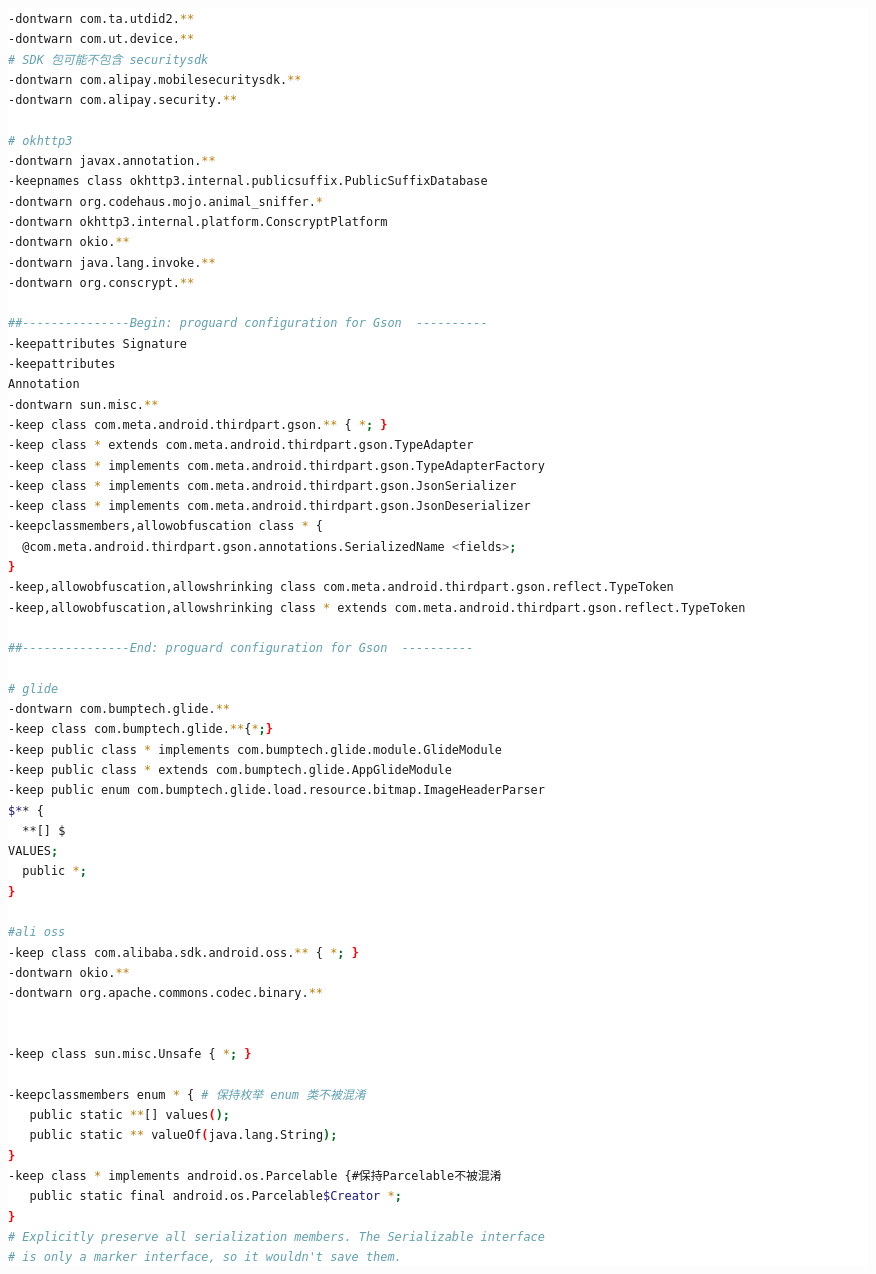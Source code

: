 ```Bash
-dontwarn com.ta.utdid2.**
-dontwarn com.ut.device.**
# SDK 包可能不包含 securitysdk
-dontwarn com.alipay.mobilesecuritysdk.**
-dontwarn com.alipay.security.**

# okhttp3
-dontwarn javax.annotation.**
-keepnames class okhttp3.internal.publicsuffix.PublicSuffixDatabase
-dontwarn org.codehaus.mojo.animal_sniffer.*
-dontwarn okhttp3.internal.platform.ConscryptPlatform
-dontwarn okio.**
-dontwarn java.lang.invoke.**
-dontwarn org.conscrypt.**

##---------------Begin: proguard configuration for Gson  ----------
-keepattributes Signature
-keepattributes 
Annotation
-dontwarn sun.misc.**
-keep class com.meta.android.thirdpart.gson.** { *; }
-keep class * extends com.meta.android.thirdpart.gson.TypeAdapter
-keep class * implements com.meta.android.thirdpart.gson.TypeAdapterFactory
-keep class * implements com.meta.android.thirdpart.gson.JsonSerializer
-keep class * implements com.meta.android.thirdpart.gson.JsonDeserializer
-keepclassmembers,allowobfuscation class * {
  @com.meta.android.thirdpart.gson.annotations.SerializedName <fields>;
}
-keep,allowobfuscation,allowshrinking class com.meta.android.thirdpart.gson.reflect.TypeToken
-keep,allowobfuscation,allowshrinking class * extends com.meta.android.thirdpart.gson.reflect.TypeToken

##---------------End: proguard configuration for Gson  ----------

# glide
-dontwarn com.bumptech.glide.**
-keep class com.bumptech.glide.**{*;}
-keep public class * implements com.bumptech.glide.module.GlideModule
-keep public class * extends com.bumptech.glide.AppGlideModule
-keep public enum com.bumptech.glide.load.resource.bitmap.ImageHeaderParser
$** {
  **[] $
VALUES;
  public *;
}

#ali oss
-keep class com.alibaba.sdk.android.oss.** { *; }
-dontwarn okio.**
-dontwarn org.apache.commons.codec.binary.**


-keep class sun.misc.Unsafe { *; }

-keepclassmembers enum * { # 保持枚举 enum 类不被混淆
   public static **[] values();
   public static ** valueOf(java.lang.String);
}
-keep class * implements android.os.Parcelable {#保持Parcelable不被混淆
   public static final android.os.Parcelable$Creator *;
}
# Explicitly preserve all serialization members. The Serializable interface
# is only a marker interface, so it wouldn't save them.
```